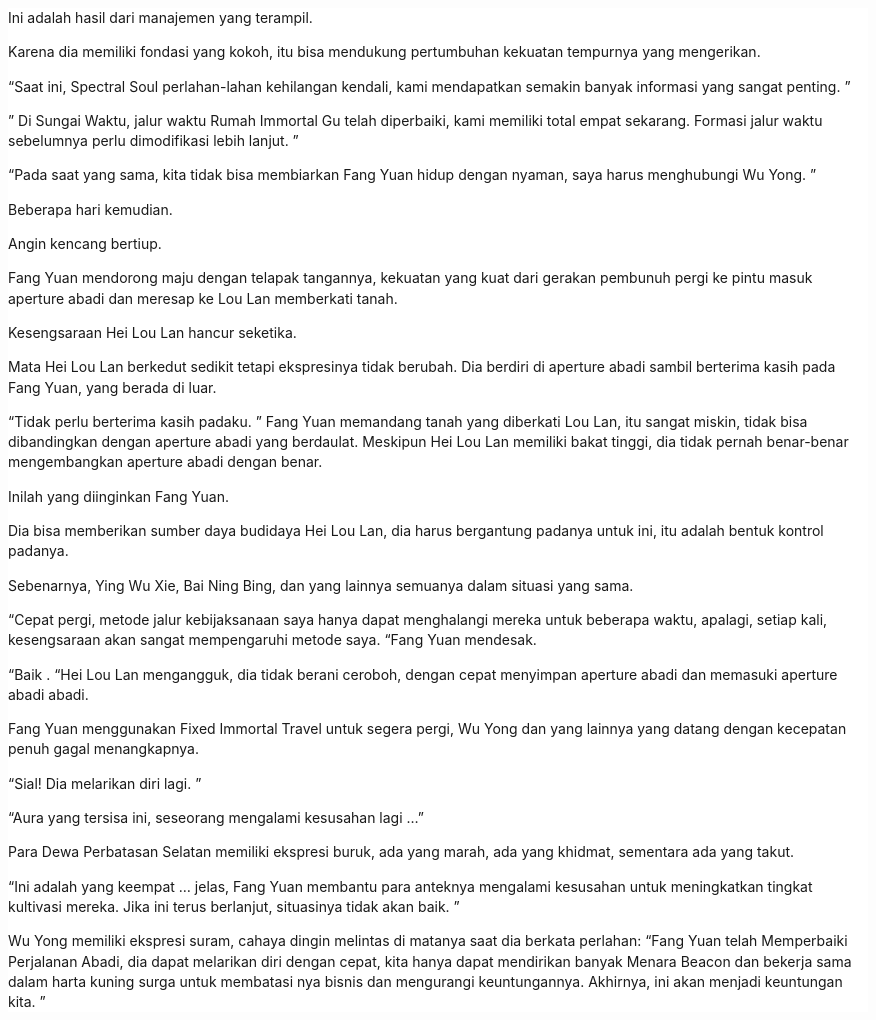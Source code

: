 Ini adalah hasil dari manajemen yang terampil.

Karena dia memiliki fondasi yang kokoh, itu bisa mendukung pertumbuhan kekuatan tempurnya yang mengerikan.

“Saat ini, Spectral Soul perlahan-lahan kehilangan kendali, kami mendapatkan semakin banyak informasi yang sangat penting. ”

” Di Sungai Waktu, jalur waktu Rumah Immortal Gu telah diperbaiki, kami memiliki total empat sekarang. Formasi jalur waktu sebelumnya perlu dimodifikasi lebih lanjut. ”

“Pada saat yang sama, kita tidak bisa membiarkan Fang Yuan hidup dengan nyaman, saya harus menghubungi Wu Yong. ”

Beberapa hari kemudian.

Angin kencang bertiup.

Fang Yuan mendorong maju dengan telapak tangannya, kekuatan yang kuat dari gerakan pembunuh pergi ke pintu masuk aperture abadi dan meresap ke Lou Lan memberkati tanah.

Kesengsaraan Hei Lou Lan hancur seketika.

Mata Hei Lou Lan berkedut sedikit tetapi ekspresinya tidak berubah. Dia berdiri di aperture abadi sambil berterima kasih pada Fang Yuan, yang berada di luar.

“Tidak perlu berterima kasih padaku. ” Fang Yuan memandang tanah yang diberkati Lou Lan, itu sangat miskin, tidak bisa dibandingkan dengan aperture abadi yang berdaulat. Meskipun Hei Lou Lan memiliki bakat tinggi, dia tidak pernah benar-benar mengembangkan aperture abadi dengan benar.

Inilah yang diinginkan Fang Yuan.

Dia bisa memberikan sumber daya budidaya Hei Lou Lan, dia harus bergantung padanya untuk ini, itu adalah bentuk kontrol padanya.

Sebenarnya, Ying Wu Xie, Bai Ning Bing, dan yang lainnya semuanya dalam situasi yang sama.

“Cepat pergi, metode jalur kebijaksanaan saya hanya dapat menghalangi mereka untuk beberapa waktu, apalagi, setiap kali, kesengsaraan akan sangat mempengaruhi metode saya. “Fang Yuan mendesak.

“Baik . “Hei Lou Lan mengangguk, dia tidak berani ceroboh, dengan cepat menyimpan aperture abadi dan memasuki aperture abadi abadi.

Fang Yuan menggunakan Fixed Immortal Travel untuk segera pergi, Wu Yong dan yang lainnya yang datang dengan kecepatan penuh gagal menangkapnya.

“Sial! Dia melarikan diri lagi. ”

“Aura yang tersisa ini, seseorang mengalami kesusahan lagi …”

Para Dewa Perbatasan Selatan memiliki ekspresi buruk, ada yang marah, ada yang khidmat, sementara ada yang takut.

“Ini adalah yang keempat … jelas, Fang Yuan membantu para anteknya mengalami kesusahan untuk meningkatkan tingkat kultivasi mereka. Jika ini terus berlanjut, situasinya tidak akan baik. ”

Wu Yong memiliki ekspresi suram, cahaya dingin melintas di matanya saat dia berkata perlahan: “Fang Yuan telah Memperbaiki Perjalanan Abadi, dia dapat melarikan diri dengan cepat, kita hanya dapat mendirikan banyak Menara Beacon dan bekerja sama dalam harta kuning surga untuk membatasi nya bisnis dan mengurangi keuntungannya. Akhirnya, ini akan menjadi keuntungan kita. ”
